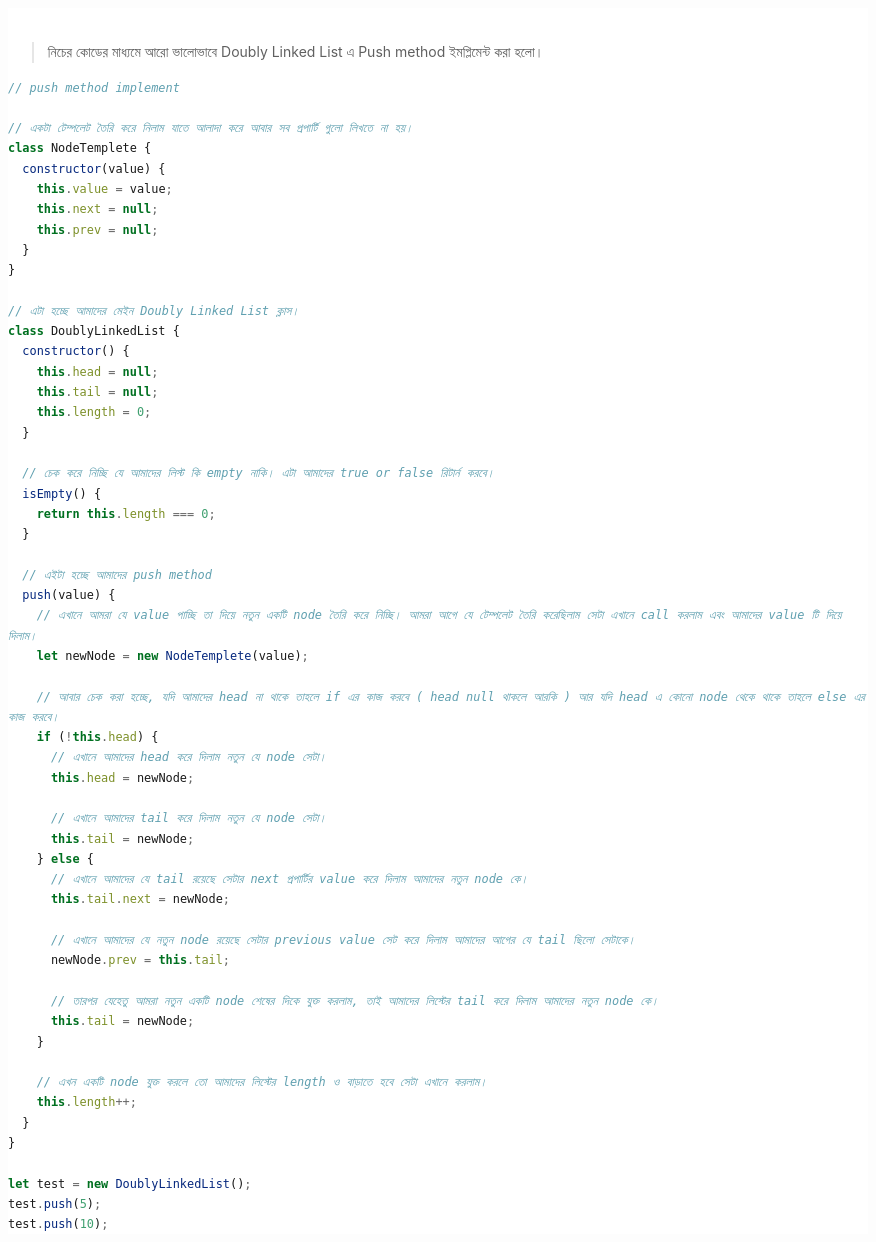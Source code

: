 </br>

> নিচের কোডের মাধ্যমে আরো ভালোভাবে Doubly Linked List এ Push method ইমপ্লিমেন্ট করা হলো।

```js
// push method implement

// একটা টেম্পলেট তৈরি করে নিলাম যাতে আলাদা করে আবার সব প্রপার্টি গুলো লিখতে না হয়।
class NodeTemplete {
  constructor(value) {
    this.value = value;
    this.next = null;
    this.prev = null;
  }
}

// এটা হচ্ছে আমাদের মেইন Doubly Linked List ক্লাস।
class DoublyLinkedList {
  constructor() {
    this.head = null;
    this.tail = null;
    this.length = 0;
  }

  // চেক করে নিচ্ছি যে আমাদের লিস্ট কি empty নাকি। এটা আমাদের true or false রিটার্ন করবে।
  isEmpty() {
    return this.length === 0;
  }

  // এইটা হচ্ছে আমাদের push method
  push(value) {
    // এখানে আমরা যে value পাচ্ছি তা দিয়ে নতুন একটি node তৈরি করে নিচ্ছি। আমরা আগে যে টেম্পলেট তৈরি করেছিলাম সেটা এখানে call করলাম এবং আমাদের value টি দিয়ে দিলাম।
    let newNode = new NodeTemplete(value);

    // আবার চেক করা হচ্ছে, যদি আমাদের head না থাকে তাহলে if এর কাজ করবে ( head null থাকলে আরকি ) আর যদি head এ কোনো node থেকে থাকে তাহলে else এর কাজ করবে।
    if (!this.head) {
      // এখানে আমাদের head করে দিলাম নতুন যে node সেটা।
      this.head = newNode;

      // এখানে আমাদের tail করে দিলাম নতুন যে node সেটা।
      this.tail = newNode;
    } else {
      // এখানে আমাদের যে tail রয়েছে সেটার next প্রপার্টির value করে দিলাম আমাদের নতুন node কে।
      this.tail.next = newNode;

      // এখানে আমাদের যে নতুন node রয়েছে সেটার previous value সেট করে দিলাম আমাদের আগের যে tail ছিলো সেটাকে।
      newNode.prev = this.tail;

      // তারপর যেহেতু আমরা নতুন একটি node শেষের দিকে যুক্ত করলাম, তাই আমাদের লিস্টের tail করে দিলাম আমাদের নতুন node কে।
      this.tail = newNode;
    }

    // এখন একটি node যুক্ত করলে তো আমাদের লিস্টের length ও বাড়াতে হবে সেটা এখানে করলাম।
    this.length++;
  }
}

let test = new DoublyLinkedList();
test.push(5);
test.push(10);

```